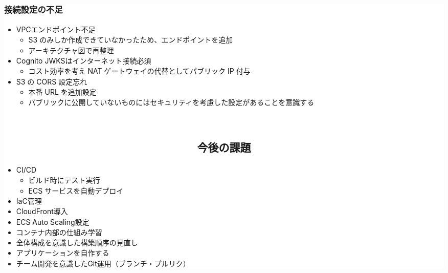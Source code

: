 ### 接続設定の不足
- VPCエンドポイント不足  
  - S3 のみしか作成できていなかったため、エンドポイントを追加  
  - アーキテクチャ図で再整理
- Cognito JWKSはインターネット接続必須  
  - コスト効率を考え NAT ゲートウェイの代替としてパブリック IP 付与
- S3 の CORS 設定忘れ  
  - 本番 URL を追加設定  
  - パブリックに公開していないものにはセキュリティを考慮した設定があることを意識する

<br>
<div align="center">

## 今後の課題

</div>

- CI/CD
  - ビルド時にテスト実行
  - ECS サービスを自動デプロイ
- IaC管理
- CloudFront導入
- ECS Auto Scaling設定
- コンテナ内部の仕組み学習
- 全体構成を意識した構築順序の見直し
- アプリケーションを自作する
- チーム開発を意識したGit運用（ブランチ・プルリク）

</samp>